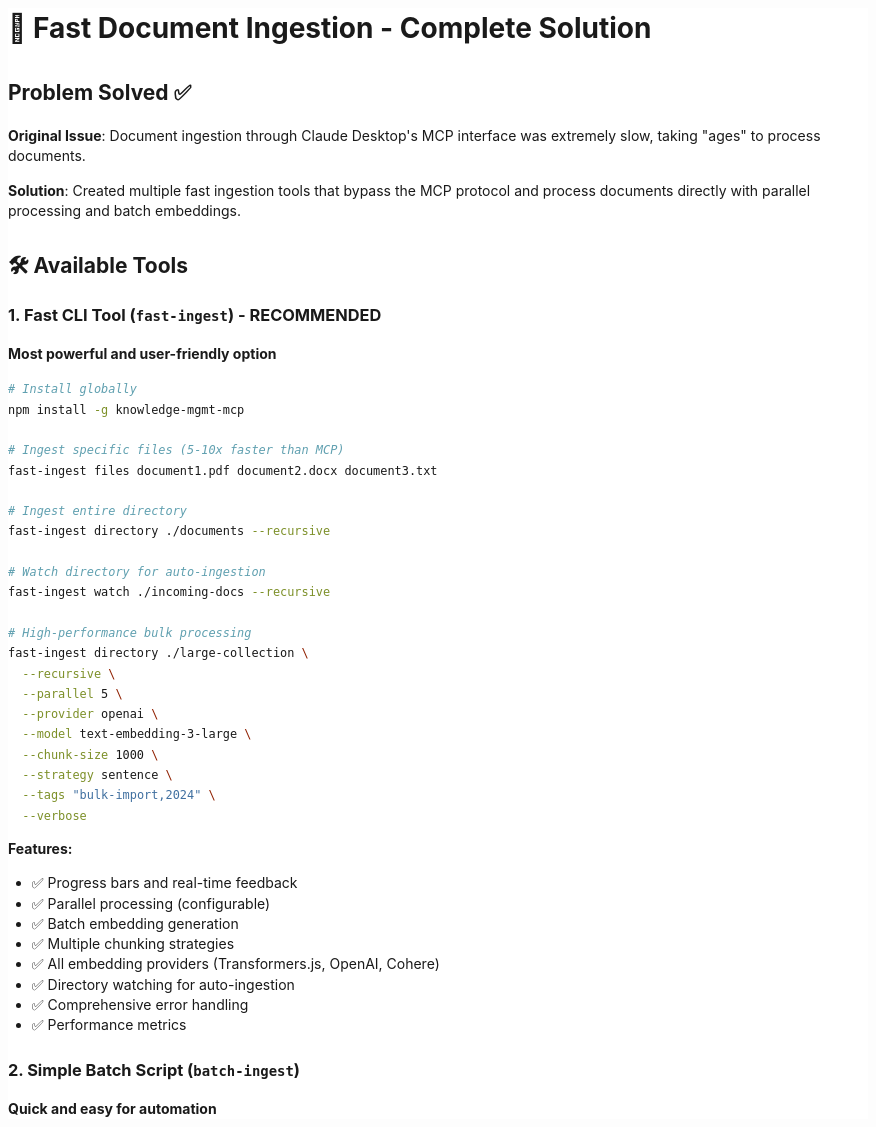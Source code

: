 # 🚀 Fast Document Ingestion - Complete Solution

## Problem Solved ✅

**Original Issue**: Document ingestion through Claude Desktop's MCP interface was extremely slow, taking "ages" to process documents.

**Solution**: Created multiple fast ingestion tools that bypass the MCP protocol and process documents directly with parallel processing and batch embeddings.

## 🛠️ Available Tools

### 1. **Fast CLI Tool** (`fast-ingest`) - **RECOMMENDED**
**Most powerful and user-friendly option**

```bash
# Install globally
npm install -g knowledge-mgmt-mcp

# Ingest specific files (5-10x faster than MCP)
fast-ingest files document1.pdf document2.docx document3.txt

# Ingest entire directory
fast-ingest directory ./documents --recursive

# Watch directory for auto-ingestion
fast-ingest watch ./incoming-docs --recursive

# High-performance bulk processing
fast-ingest directory ./large-collection \
  --recursive \
  --parallel 5 \
  --provider openai \
  --model text-embedding-3-large \
  --chunk-size 1000 \
  --strategy sentence \
  --tags "bulk-import,2024" \
  --verbose
```

**Features:**
- ✅ Progress bars and real-time feedback
- ✅ Parallel processing (configurable)
- ✅ Batch embedding generation
- ✅ Multiple chunking strategies
- ✅ All embedding providers (Transformers.js, OpenAI, Cohere)
- ✅ Directory watching for auto-ingestion
- ✅ Comprehensive error handling
- ✅ Performance metrics

### 2. **Simple Batch Script** (`batch-ingest`)
**Quick and easy for automation**
